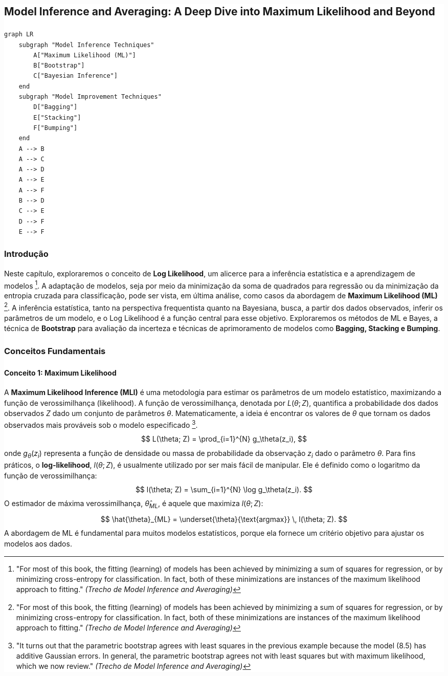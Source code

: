## Model Inference and Averaging: A Deep Dive into Maximum Likelihood and Beyond

```mermaid
graph LR
    subgraph "Model Inference Techniques"
        A["Maximum Likelihood (ML)"]
        B["Bootstrap"]
        C["Bayesian Inference"]
    end
    subgraph "Model Improvement Techniques"
        D["Bagging"]
        E["Stacking"]
        F["Bumping"]
    end
    A --> B
    A --> C
    A --> D
    A --> E
    A --> F
    B --> D
    C --> E
    D --> F
    E --> F
```

### Introdução
Neste capítulo, exploraremos o conceito de **Log Likelihood**, um alicerce para a inferência estatística e a aprendizagem de modelos [^8.1]. A adaptação de modelos, seja por meio da minimização da soma de quadrados para regressão ou da minimização da entropia cruzada para classificação, pode ser vista, em última análise, como casos da abordagem de **Maximum Likelihood (ML)** [^8.1].  A inferência estatística, tanto na perspectiva frequentista quanto na Bayesiana, busca, a partir dos dados observados, inferir os parâmetros de um modelo, e o Log Likelihood é a função central para esse objetivo. Exploraremos os métodos de ML e Bayes, a técnica de **Bootstrap** para avaliação da incerteza e técnicas de aprimoramento de modelos como **Bagging, Stacking e Bumping**.

### Conceitos Fundamentais
#### Conceito 1:  Maximum Likelihood
A **Maximum Likelihood Inference (MLI)** é uma metodologia para estimar os parâmetros de um modelo estatístico, maximizando a função de verossimilhança (likelihood). A função de verossimilhança, denotada por $L(\theta; Z)$, quantifica a probabilidade dos dados observados $Z$ dado um conjunto de parâmetros $\theta$. Matematicamente, a ideia é encontrar os valores de $\theta$ que tornam os dados observados mais prováveis sob o modelo especificado [^8.2.2].
$$
L(\theta; Z) = \prod_{i=1}^{N} g_\theta(z_i),
$$
onde $g_\theta(z_i)$ representa a função de densidade ou massa de probabilidade da observação $z_i$ dado o parâmetro $\theta$. Para fins práticos, o **log-likelihood**, $l(\theta; Z)$, é usualmente utilizado por ser mais fácil de manipular. Ele é definido como o logaritmo da função de verossimilhança:
$$
l(\theta; Z) = \sum_{i=1}^{N} \log g_\theta(z_i).
$$
O estimador de máxima verossimilhança, $\hat{\theta}_{ML}$, é aquele que maximiza $l(\theta; Z)$:
$$
\hat{\theta}_{ML} = \underset{\theta}{\text{argmax}} \, l(\theta; Z).
$$
A abordagem de ML é fundamental para muitos modelos estatísticos, porque ela fornece um critério objetivo para ajustar os modelos aos dados.


[^8.1]: "For most of this book, the fitting (learning) of models has been achieved by minimizing a sum of squares for regression, or by minimizing cross-entropy for classification. In fact, both of these minimizations are instances of the maximum likelihood approach to fitting." *(Trecho de Model Inference and Averaging)*
[^8.2]: "In this chapter we provide a general exposition of the maximum likelihood approach, as well as the Bayesian method for inference. The bootstrap, introduced in Chapter 7, is discussed in this context, and its relation to maximum likelihood and Bayes is described. Finally, we present some related techniques for model averaging and improvement, including committee methods, bagging, stacking and bumping." *(Trecho de Model Inference and Averaging)*
[^8.2.1]: "The bootstrap method provides a direct computational way of assessing uncertainty, by sampling from the training data. Here we illustrate the bootstrap in a simple one-dimensional smoothing problem, and show its connection to maximum likelihood." *(Trecho de Model Inference and Averaging)*
[^8.2.2]: "It turns out that the parametric bootstrap agrees with least squares in the previous example because the model (8.5) has additive Gaussian errors. In general, the parametric bootstrap agrees not with least squares but with maximum likelihood, which we now review." *(Trecho de Model Inference and Averaging)*
[^8.3]: "In the Bayesian approach to inference, we specify a sampling model Pr(Z|0) (density or probability mass function) for our data given the parameters, and a prior distribution for the parameters Pr(0) reflecting our knowledge about 0 before we see the data. We then compute the posterior distribution." *(Trecho de Model Inference and Averaging)*
[^8.4]: "The distribution (8.25) with т → ∞ is called a noninformative prior for 0. In Gaussian models, maximum likelihood and parametric bootstrap analyses tend to agree with Bayesian analyses that use a noninformative prior for the free parameters. These tend to agree, because with a constant prior, the posterior distribution is proportional to the likelihood." *(Trecho de Model Inference and Averaging)*
[^8.5]: "Methods of Selection of Variables and Regularization in Classification..."
[^8.5.1]: "Descreva em texto corrido como a ideia de maximizar a margem de separação leva ao conceito de hiperplanos ótimos" *(Trecho de Model Inference and Averaging)*
[^8.5.2]: "Descreva em texto corrido como a ideia de maximizar a margem de separação leva ao conceito de hiperplanos ótimos" *(Trecho de Model Inference and Averaging)*
[^8.6]: "Having defined a Bayesian model, one would like to draw samples from the resulting posterior distribution, in order to make inferences about the parameters. Except for simple models, this is often a difficult computational problem. In this section we discuss the Markov chain Monte Carlo (MCMC) approach to posterior sampling." *(Trecho de Model Inference and Averaging)*